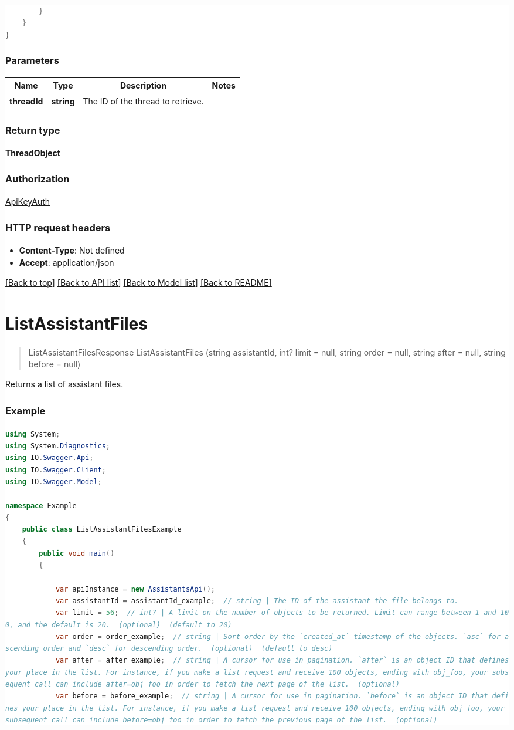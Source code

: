 ```csharp
        }
    }
}
```

### Parameters

Name | Type | Description  | Notes
------------- | ------------- | ------------- | -------------
 **threadId** | **string**| The ID of the thread to retrieve. | 

### Return type

[**ThreadObject**](ThreadObject.md)

### Authorization

[ApiKeyAuth](../README.md#ApiKeyAuth)

### HTTP request headers

 - **Content-Type**: Not defined
 - **Accept**: application/json

[[Back to top]](#) [[Back to API list]](../README.md#documentation-for-api-endpoints) [[Back to Model list]](../README.md#documentation-for-models) [[Back to README]](../README.md)
<a name="listassistantfiles"></a>
# **ListAssistantFiles**
> ListAssistantFilesResponse ListAssistantFiles (string assistantId, int? limit = null, string order = null, string after = null, string before = null)

Returns a list of assistant files.

### Example
```csharp
using System;
using System.Diagnostics;
using IO.Swagger.Api;
using IO.Swagger.Client;
using IO.Swagger.Model;

namespace Example
{
    public class ListAssistantFilesExample
    {
        public void main()
        {

            var apiInstance = new AssistantsApi();
            var assistantId = assistantId_example;  // string | The ID of the assistant the file belongs to.
            var limit = 56;  // int? | A limit on the number of objects to be returned. Limit can range between 1 and 100, and the default is 20.  (optional)  (default to 20)
            var order = order_example;  // string | Sort order by the `created_at` timestamp of the objects. `asc` for ascending order and `desc` for descending order.  (optional)  (default to desc)
            var after = after_example;  // string | A cursor for use in pagination. `after` is an object ID that defines your place in the list. For instance, if you make a list request and receive 100 objects, ending with obj_foo, your subsequent call can include after=obj_foo in order to fetch the next page of the list.  (optional) 
            var before = before_example;  // string | A cursor for use in pagination. `before` is an object ID that defines your place in the list. For instance, if you make a list request and receive 100 objects, ending with obj_foo, your subsequent call can include before=obj_foo in order to fetch the previous page of the list.  (optional) 
```